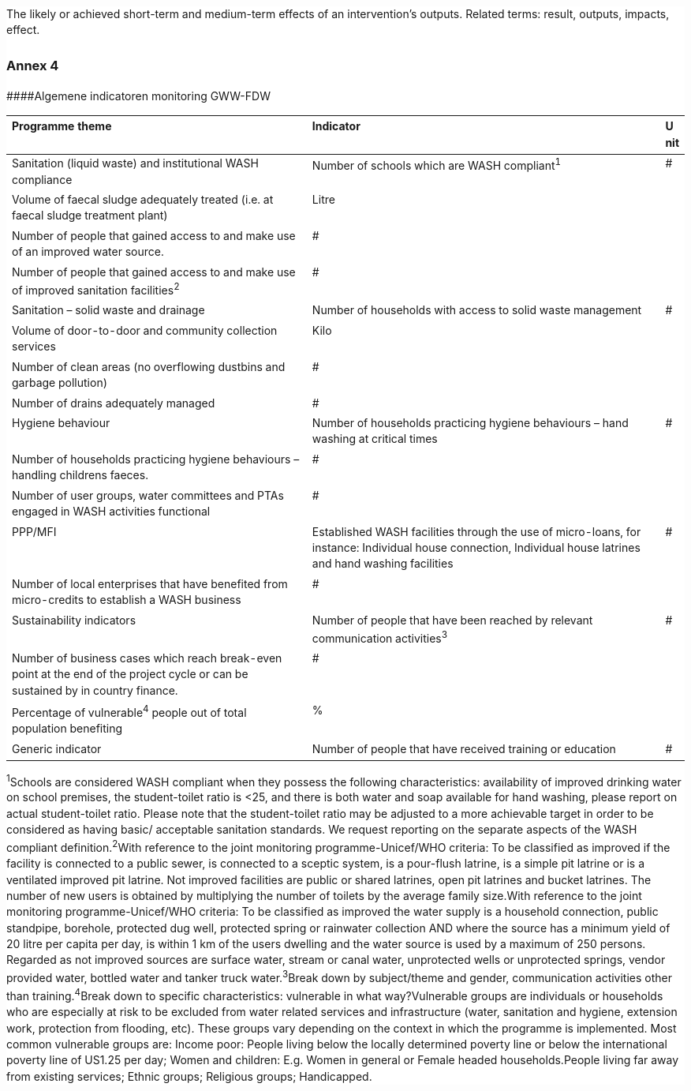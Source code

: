 The likely or achieved short-term and medium-term effects of an intervention’s outputs. Related terms: result, outputs, impacts, effect. 

### Annex  4  

####Algemene indicatoren monitoring GWW-FDW

| Programme theme  | Indicator  | Unit  |
|:---|:---|:---|
| Sanitation (liquid waste) and institutional WASH compliance  | Number of schools which are WASH compliant<sup>1</sup>   | #  |
| Volume of faecal sludge adequately treated (i.e. at faecal sludge treatment plant)  | Litre  |
| Number of people that gained access to and make use of an improved water source.  | #  |
| Number of people that gained access to and make use of improved sanitation facilities<sup>2</sup>   | #  |
| Sanitation – solid waste and drainage  | Number of households with access to solid waste management  | #  |
| Volume of door-to-door and community collection services  | Kilo  |
| Number of clean areas (no overflowing dustbins and garbage pollution)  | #  |
| Number of drains adequately managed  | #  |
| Hygiene behaviour  | Number of households practicing hygiene behaviours – hand washing at critical times  | #  |
| Number of households practicing hygiene behaviours – handling childrens faeces.  | #  |
| Number of user groups, water committees and PTAs engaged in WASH activities functional  | #  |
| PPP/MFI  | Established WASH facilities through the use of micro-loans, for instance: Individual house connection, Individual house latrines and hand washing facilities  | #  |
| Number of local enterprises that have benefited from micro-credits to establish a WASH business  | #  |
| Sustainability indicators  | Number of people that have been reached by relevant communication activities<sup>3</sup>   | #  |
| Number of business cases which reach break-even point at the end of the project cycle or can be sustained by in country finance.  | #  |
| Percentage of vulnerable<sup>4</sup> people out of total population benefiting  | %  |
| Generic indicator  | Number of people that have received training or education  | #  |

<sup>1</sup>Schools are considered WASH compliant when they possess the following characteristics: availability of improved drinking water on school premises, the student-toilet ratio is <25, and there is both water and soap available for hand washing, please report on actual student-toilet ratio. Please note that the student-toilet ratio may be adjusted to a more achievable target in order to be considered as having basic/ acceptable sanitation standards. We request reporting on the separate aspects of the WASH compliant definition.<sup>2</sup>With reference to the joint monitoring programme-Unicef/WHO criteria: To be classified as improved if the facility is connected to a public sewer, is connected to a sceptic system, is a pour-flush latrine, is a simple pit latrine or is a ventilated improved pit latrine. Not improved facilities are public or shared latrines, open pit latrines and bucket latrines. The number of new users is obtained by multiplying the number of toilets by the average family size.With reference to the joint monitoring programme-Unicef/WHO criteria: To be classified as improved the water supply is a household connection, public standpipe, borehole, protected dug well, protected spring or rainwater collection AND where the source has a minimum yield of 20 litre per capita per day, is within 1 km of the users dwelling and the water source is used by a maximum of 250 persons. Regarded as not improved sources are surface water, stream or canal water, unprotected wells or unprotected springs, vendor provided water, bottled water and tanker truck water.<sup>3</sup>Break down by subject/theme and gender, communication activities other than training.<sup>4</sup>Break down to specific characteristics: vulnerable in what way?Vulnerable groups are individuals or households who are especially at risk to be excluded from water related services and infrastructure (water, sanitation and hygiene, extension work, protection from flooding, etc). These groups vary depending on the context in which the programme is implemented. Most common vulnerable groups are: Income poor: People living below the locally determined poverty line or below the international poverty line of US1.25 per day; Women and children: E.g. Women in general or Female headed households.People living far away from existing services; Ethnic groups; Religious groups; Handicapped.

